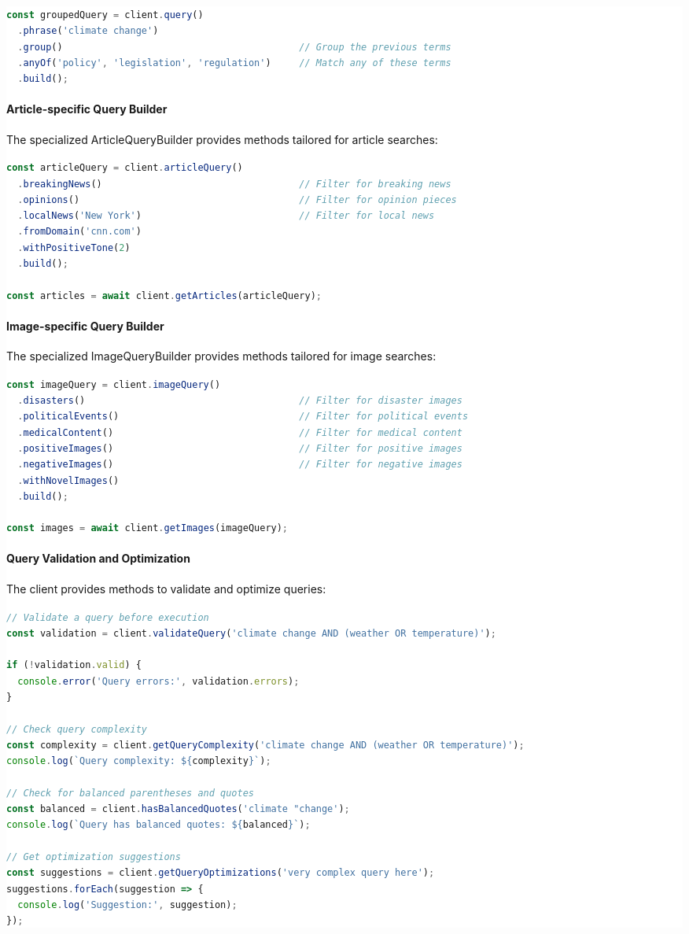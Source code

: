 ```typescript
const groupedQuery = client.query()
  .phrase('climate change')
  .group()                                          // Group the previous terms
  .anyOf('policy', 'legislation', 'regulation')     // Match any of these terms
  .build();
```

#### Article-specific Query Builder

The specialized ArticleQueryBuilder provides methods tailored for article searches:

```typescript
const articleQuery = client.articleQuery()
  .breakingNews()                                   // Filter for breaking news
  .opinions()                                       // Filter for opinion pieces
  .localNews('New York')                            // Filter for local news
  .fromDomain('cnn.com')
  .withPositiveTone(2)
  .build();

const articles = await client.getArticles(articleQuery);
```

#### Image-specific Query Builder

The specialized ImageQueryBuilder provides methods tailored for image searches:

```typescript
const imageQuery = client.imageQuery()
  .disasters()                                      // Filter for disaster images
  .politicalEvents()                                // Filter for political events
  .medicalContent()                                 // Filter for medical content
  .positiveImages()                                 // Filter for positive images
  .negativeImages()                                 // Filter for negative images
  .withNovelImages()
  .build();

const images = await client.getImages(imageQuery);
```

#### Query Validation and Optimization

The client provides methods to validate and optimize queries:

```typescript
// Validate a query before execution
const validation = client.validateQuery('climate change AND (weather OR temperature)');

if (!validation.valid) {
  console.error('Query errors:', validation.errors);
}

// Check query complexity
const complexity = client.getQueryComplexity('climate change AND (weather OR temperature)');
console.log(`Query complexity: ${complexity}`);

// Check for balanced parentheses and quotes
const balanced = client.hasBalancedQuotes('climate "change');
console.log(`Query has balanced quotes: ${balanced}`);

// Get optimization suggestions
const suggestions = client.getQueryOptimizations('very complex query here');
suggestions.forEach(suggestion => {
  console.log('Suggestion:', suggestion);
});
```
